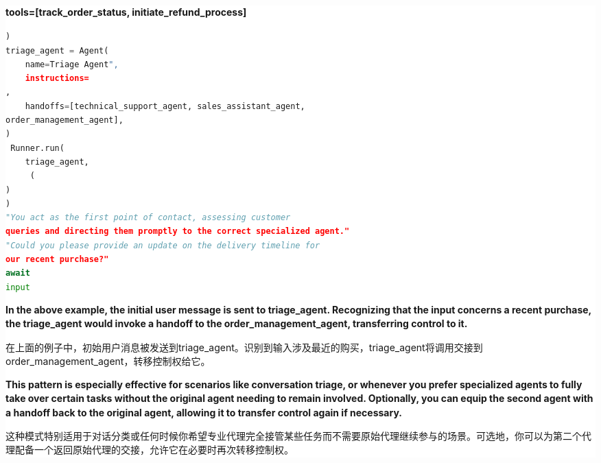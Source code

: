 **tools=[track_order_status, initiate_refund_process]**
```python
)
triage_agent = Agent(
    name=Triage Agent",
    instructions=
,
    handoffs=[technical_support_agent, sales_assistant_agent,
order_management_agent],
)
 Runner.run(
    triage_agent,
     (
)
)
"You act as the first point of contact, assessing customer
queries and directing them promptly to the correct specialized agent."
"Could you please provide an update on the delivery timeline for
our recent purchase?"
await
input
```

**In the above example, the initial user message is sent to triage_agent. Recognizing that the input concerns a recent purchase, the triage_agent would invoke a handoff to the order_management_agent, transferring control to it.**

在上面的例子中，初始用户消息被发送到triage_agent。识别到输入涉及最近的购买，triage_agent将调用交接到order_management_agent，转移控制权给它。

**This pattern is especially effective for scenarios like conversation triage, or whenever you prefer specialized agents to fully take over certain tasks without the original agent needing to remain involved. Optionally, you can equip the second agent with a handoff back to the original agent, allowing it to transfer control again if necessary.**

这种模式特别适用于对话分类或任何时候你希望专业代理完全接管某些任务而不需要原始代理继续参与的场景。可选地，你可以为第二个代理配备一个返回原始代理的交接，允许它在必要时再次转移控制权。

